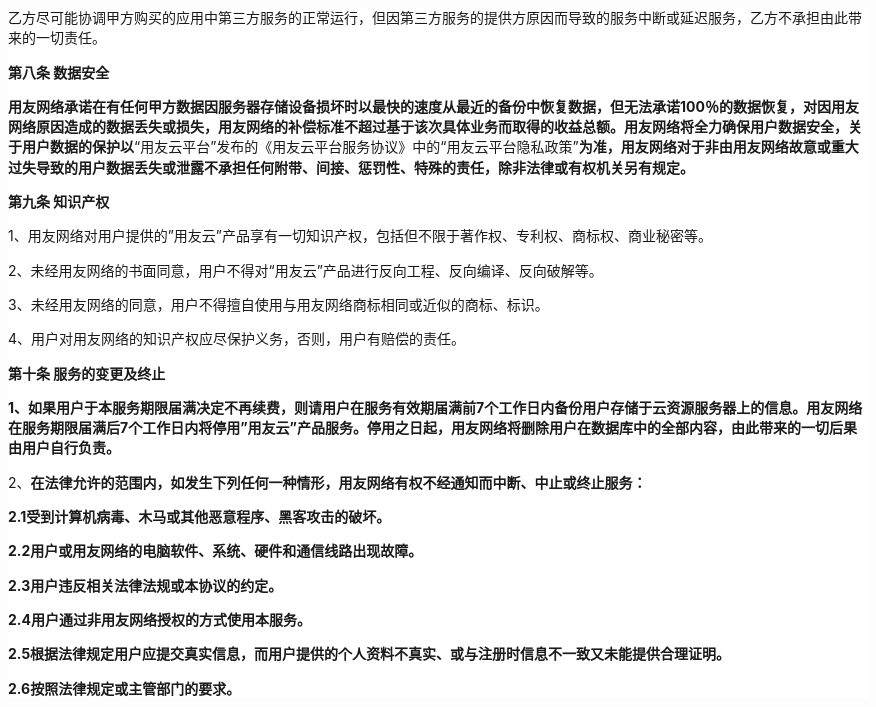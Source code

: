 

乙方尽可能协调甲方购买的应用中第三方服务的正常运行，但因第三方服务的提供方原因而导致的服务中断或延迟服务，乙方不承担由此带来的一切责任。



**第八条 数据安全**



**用友网络承诺在有任何甲方数据因服务器存储设备损坏时以最快的速度从最近的备份中恢复数据，但无法承诺100％的数据恢复，对因用友网络原因造成的数据丢失或损失，用友网络的补偿标准不超过基于该次具体业务而取得的收益总额。用友网络将全力确保用户数据安全，关于用户数据的保护以**“用友云平台”发布的《用友云平台服务协议》中的“用友云平台隐私政策”**为准，用友网络对于非由用友网络故意或重大过失导致的用户数据丢失或泄露不承担任何附带、间接、惩罚性、特殊的责任，除非法律或有权机关另有规定。**



**第九条 知识产权**



1、用友网络对用户提供的”用友云”产品享有一切知识产权，包括但不限于著作权、专利权、商标权、商业秘密等。



2、未经用友网络的书面同意，用户不得对“用友云”产品进行反向工程、反向编译、反向破解等。



3、未经用友网络的同意，用户不得擅自使用与用友网络商标相同或近似的商标、标识。



4、用户对用友网络的知识产权应尽保护义务，否则，用户有赔偿的责任。







**第十条 服务的变更及终止**



**1、如果用户于本服务期限届满决定不再续费，则请用户在服务有效期届满前7个工作日内备份用户存储于云资源服务器上的信息。用友网络在服务期限届满后7个工作日内将停用”用友云”产品服务。停用之日起，用友网络将删除用户在数据库中的全部内容，由此带来的一切后果由用户自行负责。**



2、**在法律允许的范围内，如发生下列任何一种情形，用友网络有权不经通知而中断、中止或终止服务：**



**2.1受到计算机病毒、木马或其他恶意程序、黑客攻击的破坏。**



**2.2用户或用友网络的电脑软件、系统、硬件和通信线路出现故障。**



**2.3用户违反相关法律法规或本协议的约定。**



**2.4用户通过非用友网络授权的方式使用本服务。**



**2.5根据法律规定用户应提交真实信息，而用户提供的个人资料不真实、或与注册时信息不一致又未能提供合理证明。**



**2.6按照法律规定或主管部门的要求。**

